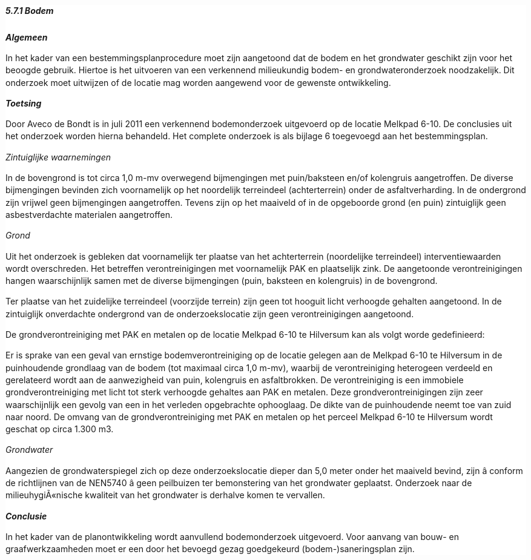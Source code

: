 ##### 5\.7\.1 Bodem

***Algemeen***

In het kader van een bestemmingsplanprocedure moet zijn aangetoond dat de bodem en het grondwater geschikt zijn voor het beoogde gebruik. Hiertoe is het uitvoeren van een verkennend milieukundig bodem\- en grondwateronderzoek noodzakelijk. Dit onderzoek moet uitwijzen of de locatie mag worden aangewend voor de gewenste ontwikkeling.

***Toetsing***

Door Aveco de Bondt is in juli 2011 een verkennend bodemonderzoek uitgevoerd op de locatie Melkpad 6\-10\. De conclusies uit het onderzoek worden hierna behandeld. Het complete onderzoek is als bijlage 6 toegevoegd aan het bestemmingsplan.

*Zintuiglijke waarnemingen*

In de bovengrond is tot circa 1,0 m\-mv overwegend bijmengingen met puin/baksteen en/of kolengruis aangetroffen. De diverse bijmengingen bevinden zich voornamelijk op het noordelijk terreindeel (achterterrein) onder de asfaltverharding. In de ondergrond zijn vrijwel geen bijmengingen aangetroffen. Tevens zijn op het maaiveld of in de opgeboorde grond (en puin) zintuiglijk geen asbestverdachte materialen aangetroffen.

*Grond*

Uit het onderzoek is gebleken dat voornamelijk ter plaatse van het achterterrein (noordelijke terreindeel) interventiewaarden wordt overschreden. Het betreffen verontreinigingen met voornamelijk PAK en plaatselijk zink. De aangetoonde verontreinigingen hangen waarschijnlijk samen met de diverse bijmengingen (puin, baksteen en kolengruis) in de bovengrond.

Ter plaatse van het zuidelijke terreindeel (voorzijde terrein) zijn geen tot hooguit licht verhoogde gehalten aangetoond. In de zintuiglijk onverdachte ondergrond van de onderzoekslocatie zijn geen verontreinigingen aangetoond.

De grondverontreiniging met PAK en metalen op de locatie Melkpad 6\-10 te Hilversum kan als volgt worde gedefinieerd:

Er is sprake van een geval van ernstige bodemverontreiniging op de locatie gelegen aan de Melkpad 6\-10 te Hilversum in de puinhoudende grondlaag van de bodem (tot maximaal circa 1,0 m\-mv), waarbij de verontreiniging heterogeen verdeeld en gerelateerd wordt aan de aanwezigheid van puin, kolengruis en asfaltbrokken. De verontreiniging is een immobiele grondverontreiniging met licht tot sterk verhoogde gehaltes aan PAK en metalen. Deze grondverontreinigingen zijn zeer waarschijnlijk een gevolg van een in het verleden opgebrachte ophooglaag. De dikte van de puinhoudende neemt toe van zuid naar noord. De omvang van de grondverontreiniging met PAK en metalen op het perceel Melkpad 6\-10 te Hilversum wordt geschat op circa 1\.300 m3.

*Grondwater*

Aangezien de grondwaterspiegel zich op deze onderzoekslocatie dieper dan 5,0 meter onder het maaiveld bevind, zijn â conform de richtlijnen van de NEN5740 â geen peilbuizen ter bemonstering van het grondwater geplaatst. Onderzoek naar de milieuhygiÃ«nische kwaliteit van het grondwater is derhalve komen te vervallen.

***Conclusie***

In het kader van de planontwikkeling wordt aanvullend bodemonderzoek uitgevoerd. Voor aanvang van bouw\- en graafwerkzaamheden moet er een door het bevoegd gezag goedgekeurd (bodem\-)saneringsplan zijn.
